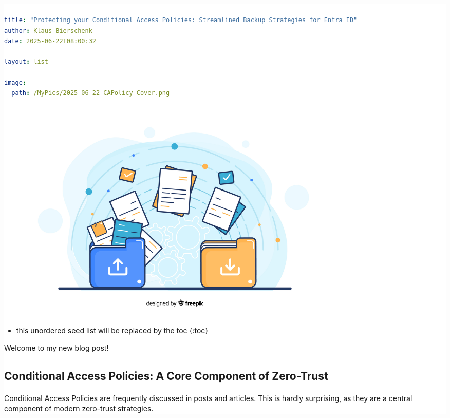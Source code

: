 ```yaml
---
title: "Protecting your Conditional Access Policies: Streamlined Backup Strategies for Entra ID"
author: Klaus Bierschenk
date: 2025-06-22T08:00:32

layout: list

image:
  path: /MyPics/2025-06-22-CAPolicy-Cover.png
---
```


<figure>
  <img src="/MyPics/2025-06-22-CAPolicy-Cover.png" style="width:75%">
</figure>


* this unordered seed list will be replaced by the toc
{:toc}

Welcome to my new blog post!
## Conditional Access Policies: A Core Component of Zero-Trust
Conditional Access Policies are frequently discussed in posts and articles. This is hardly surprising, as they are a central component of modern zero-trust strategies.
